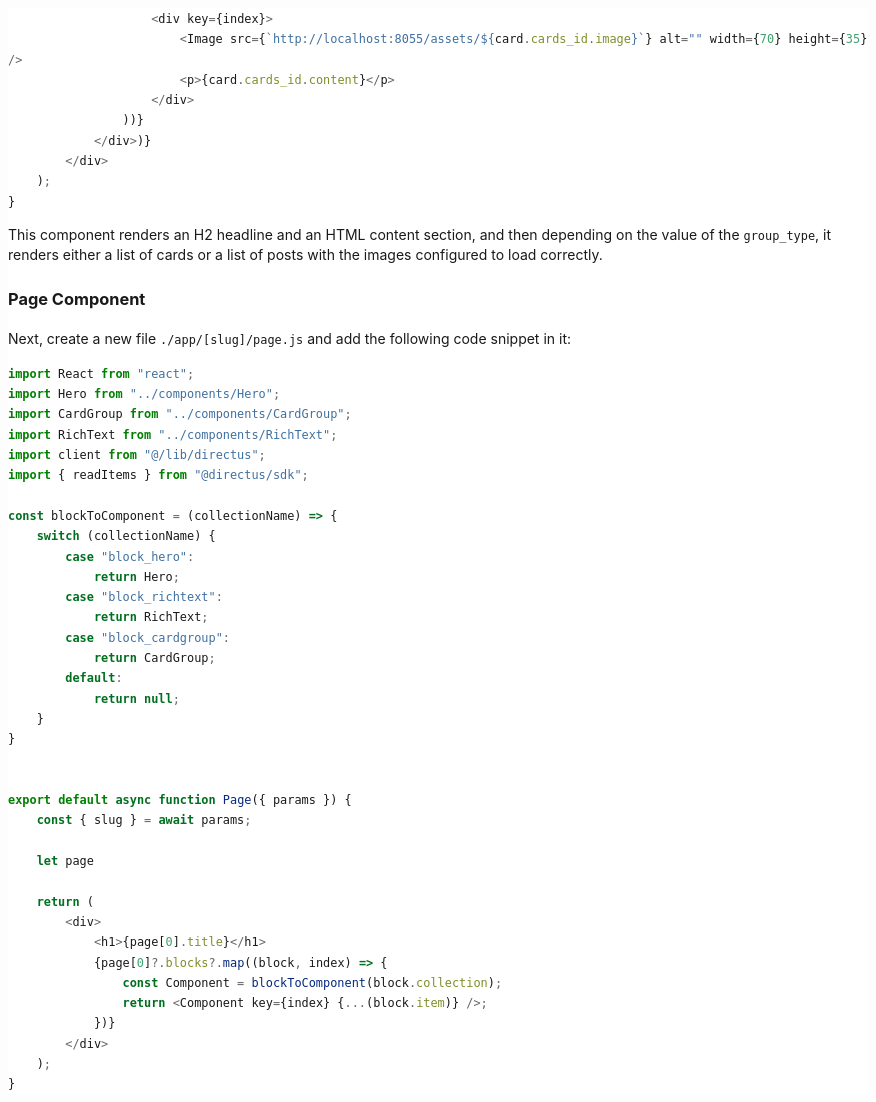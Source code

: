 ```js
                    <div key={index}>
                        <Image src={`http://localhost:8055/assets/${card.cards_id.image}`} alt="" width={70} height={35} />
                        <p>{card.cards_id.content}</p>
                    </div>
                ))}
            </div>)}
        </div>
    );
}
```

This component renders an H2 headline and an HTML content section, and then depending on the value of the `group_type`, it renders either a list of cards or a list of posts with the images configured to load correctly.

### Page Component

Next, create a new file `./app/[slug]/page.js` and add the following code snippet in it:

```js
import React from "react";
import Hero from "../components/Hero";
import CardGroup from "../components/CardGroup";
import RichText from "../components/RichText";
import client from "@/lib/directus";
import { readItems } from "@directus/sdk";

const blockToComponent = (collectionName) => {
    switch (collectionName) {
        case "block_hero":
            return Hero;
        case "block_richtext":
            return RichText;
        case "block_cardgroup":
            return CardGroup;
        default:
            return null;
    }
}


export default async function Page({ params }) {
    const { slug } = await params;
    
    let page

    return (
        <div>
            <h1>{page[0].title}</h1>
            {page[0]?.blocks?.map((block, index) => {
                const Component = blockToComponent(block.collection);
                return <Component key={index} {...(block.item)} />;
            })}
        </div>
    );
}
```
